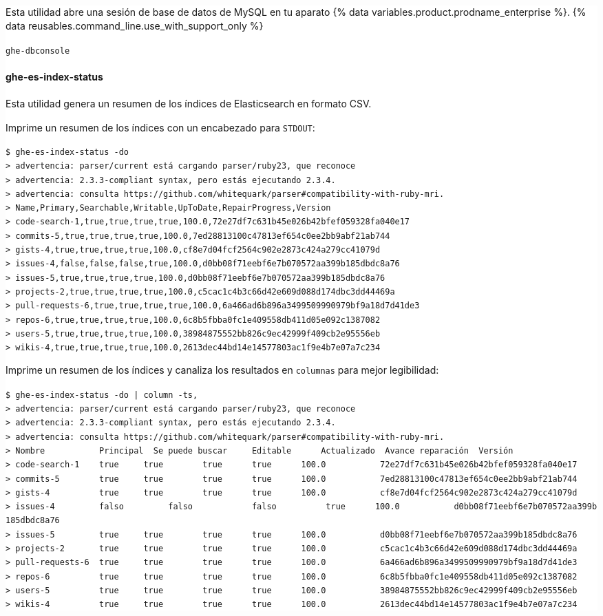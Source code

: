 Esta utilidad abre una sesión de base de datos de MySQL en tu aparato {% data variables.product.prodname_enterprise %}. {% data reusables.command_line.use_with_support_only %}

```shell
ghe-dbconsole
```

#### ghe-es-index-status
Esta utilidad genera un resumen de los índices de Elasticsearch en formato CSV.

Imprime un resumen de los índices con un encabezado para `STDOUT`:
```shell
$ ghe-es-index-status -do
> advertencia: parser/current está cargando parser/ruby23, que reconoce
> advertencia: 2.3.3-compliant syntax, pero estás ejecutando 2.3.4.
> advertencia: consulta https://github.com/whitequark/parser#compatibility-with-ruby-mri.
> Name,Primary,Searchable,Writable,UpToDate,RepairProgress,Version
> code-search-1,true,true,true,true,100.0,72e27df7c631b45e026b42bfef059328fa040e17
> commits-5,true,true,true,true,100.0,7ed28813100c47813ef654c0ee2bb9abf21ab744
> gists-4,true,true,true,true,100.0,cf8e7d04fcf2564c902e2873c424a279cc41079d
> issues-4,false,false,false,true,100.0,d0bb08f71eebf6e7b070572aa399b185dbdc8a76
> issues-5,true,true,true,true,100.0,d0bb08f71eebf6e7b070572aa399b185dbdc8a76
> projects-2,true,true,true,true,100.0,c5cac1c4b3c66d42e609d088d174dbc3dd44469a
> pull-requests-6,true,true,true,true,100.0,6a466ad6b896a3499509990979bf9a18d7d41de3
> repos-6,true,true,true,true,100.0,6c8b5fbba0fc1e409558db411d05e092c1387082
> users-5,true,true,true,true,100.0,38984875552bb826c9ec42999f409cb2e95556eb
> wikis-4,true,true,true,true,100.0,2613dec44bd14e14577803ac1f9e4b7e07a7c234
```

Imprime un resumen de los índices y canaliza los resultados en `columnas` para mejor legibilidad:

```shell
$ ghe-es-index-status -do | column -ts,
> advertencia: parser/current está cargando parser/ruby23, que reconoce
> advertencia: 2.3.3-compliant syntax, pero estás ejecutando 2.3.4.
> advertencia: consulta https://github.com/whitequark/parser#compatibility-with-ruby-mri.
> Nombre           Principal  Se puede buscar     Editable      Actualizado  Avance reparación  Versión
> code-search-1    true     true        true      true      100.0           72e27df7c631b45e026b42bfef059328fa040e17
> commits-5        true     true        true      true      100.0           7ed28813100c47813ef654c0ee2bb9abf21ab744
> gists-4          true     true        true      true      100.0           cf8e7d04fcf2564c902e2873c424a279cc41079d
> issues-4         falso         falso            falso          true      100.0           d0bb08f71eebf6e7b070572aa399b185dbdc8a76
> issues-5         true     true        true      true      100.0           d0bb08f71eebf6e7b070572aa399b185dbdc8a76
> projects-2       true     true        true      true      100.0           c5cac1c4b3c66d42e609d088d174dbc3dd44469a
> pull-requests-6  true     true        true      true      100.0           6a466ad6b896a3499509990979bf9a18d7d41de3
> repos-6          true     true        true      true      100.0           6c8b5fbba0fc1e409558db411d05e092c1387082
> users-5          true     true        true      true      100.0           38984875552bb826c9ec42999f409cb2e95556eb
> wikis-4          true     true        true      true      100.0           2613dec44bd14e14577803ac1f9e4b7e07a7c234
```
